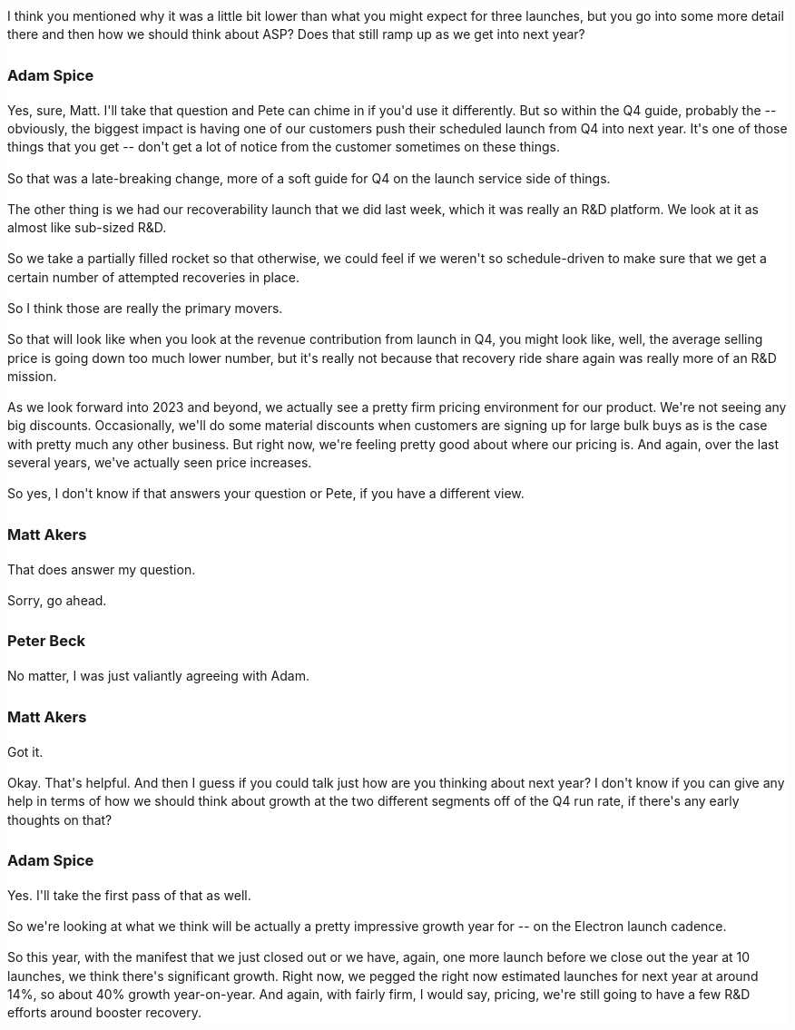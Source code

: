 I think you mentioned why it was a little bit lower than what you might expect for three launches, but you go into some more detail there and then how we should think about ASP? Does that still ramp up as we get into next year?

### Adam Spice
Yes, sure, Matt. I'll take that question and Pete can chime in if you'd use it differently. But so within the Q4 guide, probably the -- obviously, the biggest impact is having one of our customers push their scheduled launch from Q4 into next year. It's one of those things that you get -- don't get a lot of notice from the customer sometimes on these things.

So that was a late-breaking change, more of a soft guide for Q4 on the launch service side of things.

The other thing is we had our recoverability launch that we did last week, which it was really an R&D platform. We look at it as almost like sub-sized R&D.

So we take a partially filled rocket so that otherwise, we could feel if we weren't so schedule-driven to make sure that we get a certain number of attempted recoveries in place.

So I think those are really the primary movers.

So that will look like when you look at the revenue contribution from launch in Q4, you might look like, well, the average selling price is going down too much lower number, but it's really not because that recovery ride share again was really more of an R&D mission.

As we look forward into 2023 and beyond, we actually see a pretty firm pricing environment for our product. We're not seeing any big discounts. Occasionally, we'll do some material discounts when customers are signing up for large bulk buys as is the case with pretty much any other business. But right now, we're feeling pretty good about where our pricing is. And again, over the last several years, we've actually seen price increases.

So yes, I don't know if that answers your question or Pete, if you have a different view.

### Matt Akers
That does answer my question.

Sorry, go ahead.

### Peter Beck
No matter, I was just valiantly agreeing with Adam.

### Matt Akers
Got it.

Okay. That's helpful. And then I guess if you could talk just how are you thinking about next year? I don't know if you can give any help in terms of how we should think about growth at the two different segments off of the Q4 run rate, if there's any early thoughts on that?

### Adam Spice
Yes. I'll take the first pass of that as well.

So we're looking at what we think will be actually a pretty impressive growth year for -- on the Electron launch cadence.

So this year, with the manifest that we just closed out or we have, again, one more launch before we close out the year at 10 launches, we think there's significant growth. Right now, we pegged the right now estimated launches for next year at around 14%, so about 40% growth year-on-year. And again, with fairly firm, I would say, pricing, we're still going to have a few R&D efforts around booster recovery.

